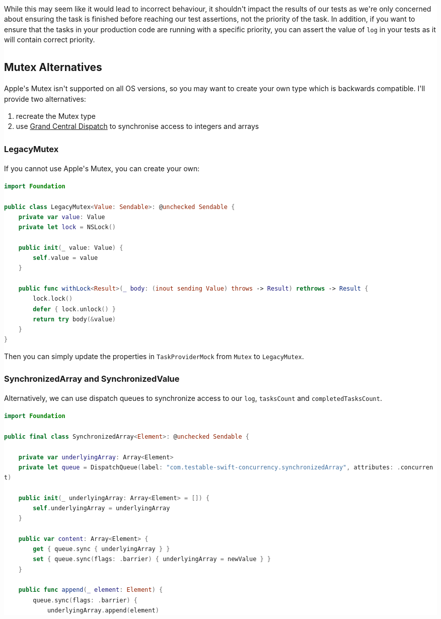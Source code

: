 While this may seem like it would lead to incorrect behaviour, it shouldn't impact the results of our tests as we're only concerned about ensuring the task is finished before reaching our test assertions, not the priority of the task. In addition, if you want to ensure that the tasks in your production code are running with a specific priority, you can assert the value of `log` in your tests as it will contain correct priority.

## Mutex Alternatives

Apple's Mutex isn't supported on all OS versions, so you may want to create your own type which is backwards compatible. I'll provide two alternatives:
1. recreate the Mutex type
2. use [Grand Central Dispatch](https://developer.apple.com/documentation/DISPATCH) to synchronise access to integers and arrays

### LegacyMutex

If you cannot use Apple's Mutex, you can create your own:

```swift
import Foundation

public class LegacyMutex<Value: Sendable>: @unchecked Sendable {
    private var value: Value
    private let lock = NSLock()

    public init(_ value: Value) {
        self.value = value
    }

    public func withLock<Result>(_ body: (inout sending Value) throws -> Result) rethrows -> Result {
        lock.lock()
        defer { lock.unlock() }
        return try body(&value)
    }
}
```

Then you can simply update the properties in `TaskProviderMock` from `Mutex` to `LegacyMutex`.

### SynchronizedArray and SynchronizedValue

Alternatively, we can use dispatch queues to synchronize access to our `log`, `tasksCount` and `completedTasksCount`.

```swift
import Foundation

public final class SynchronizedArray<Element>: @unchecked Sendable {

    private var underlyingArray: Array<Element>
    private let queue = DispatchQueue(label: "com.testable-swift-concurrency.synchronizedArray", attributes: .concurrent)

    public init(_ underlyingArray: Array<Element> = []) {
        self.underlyingArray = underlyingArray
    }

    public var content: Array<Element> {
        get { queue.sync { underlyingArray } }
        set { queue.sync(flags: .barrier) { underlyingArray = newValue } }
    }

    public func append(_ element: Element) {
        queue.sync(flags: .barrier) {
            underlyingArray.append(element)
```